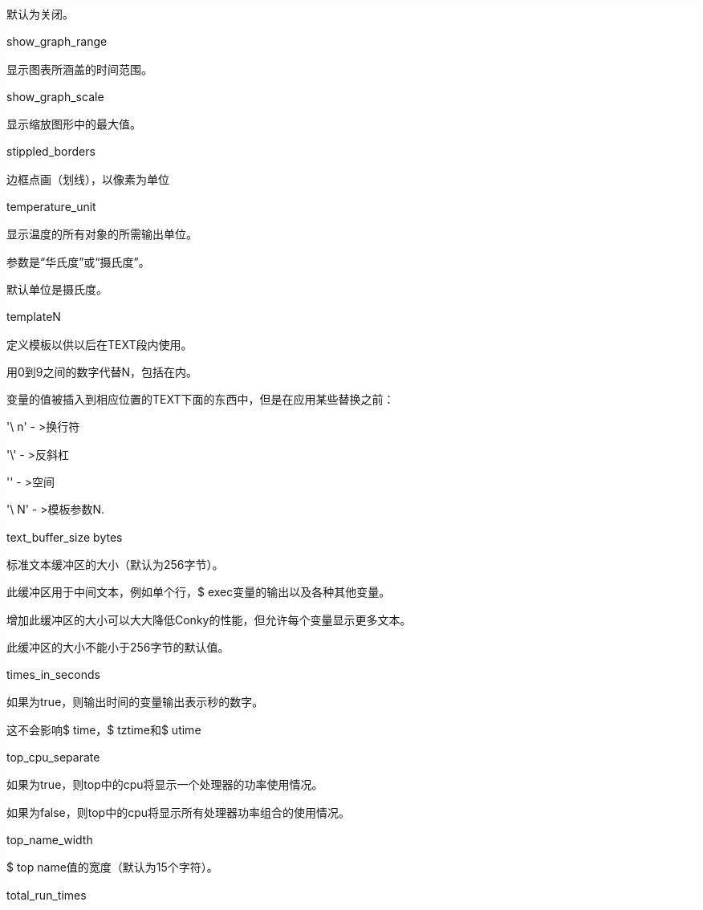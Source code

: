 默认为关闭。

show_graph_range

显示图表所涵盖的时间范围。

show_graph_scale

显示缩放图形中的最大值。

stippled_borders

边框点画（划线），以像素为单位

temperature_unit

显示温度的所有对象的所需输出单位。

参数是“华氏度”或“摄氏度”。

默认单位是摄氏度。

templateN

定义模板以供以后在TEXT段内使用。

用0到9之间的数字代替N，包括在内。

变量的值被插入到相应位置的TEXT下面的东西中，但是在应用某些替换之前：

'\ n' - >换行符

'\\' - >反斜杠

'\' - >空间

'\ N' - >模板参数N.

text_buffer_size bytes

标准文本缓冲区的大小（默认为256字节）。

此缓冲区用于中间文本，例如单个行，$ exec变量的输出以及各种其他变量。

增加此缓冲区的大小可以大大降低Conky的性能，但允许每个变量显示更多文本。

此缓冲区的大小不能小于256字节的默认值。

times_in_seconds

如果为true，则输出时间的变量输出表示秒的数字。

这不会影响$ time，$ tztime和$ utime

top_cpu_separate

如果为true，则top中的cpu将显示一个处理器的功率使用情况。

如果为false，则top中的cpu将显示所有处理器功率组合的使用情况。

top_name_width

$ top name值的宽度（默认为15个字符）。

total_run_times
